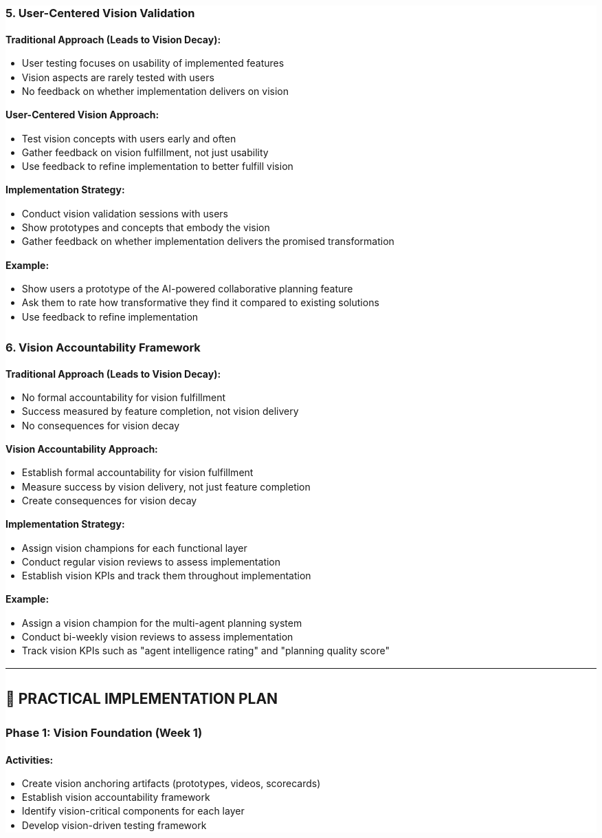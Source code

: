 ### **5. User-Centered Vision Validation**

**Traditional Approach (Leads to Vision Decay):**
- User testing focuses on usability of implemented features
- Vision aspects are rarely tested with users
- No feedback on whether implementation delivers on vision

**User-Centered Vision Approach:**
- Test vision concepts with users early and often
- Gather feedback on vision fulfillment, not just usability
- Use feedback to refine implementation to better fulfill vision

**Implementation Strategy:**
- Conduct vision validation sessions with users
- Show prototypes and concepts that embody the vision
- Gather feedback on whether implementation delivers the promised transformation

**Example:**
- Show users a prototype of the AI-powered collaborative planning feature
- Ask them to rate how transformative they find it compared to existing solutions
- Use feedback to refine implementation

### **6. Vision Accountability Framework**

**Traditional Approach (Leads to Vision Decay):**
- No formal accountability for vision fulfillment
- Success measured by feature completion, not vision delivery
- No consequences for vision decay

**Vision Accountability Approach:**
- Establish formal accountability for vision fulfillment
- Measure success by vision delivery, not just feature completion
- Create consequences for vision decay

**Implementation Strategy:**
- Assign vision champions for each functional layer
- Conduct regular vision reviews to assess implementation
- Establish vision KPIs and track them throughout implementation

**Example:**
- Assign a vision champion for the multi-agent planning system
- Conduct bi-weekly vision reviews to assess implementation
- Track vision KPIs such as "agent intelligence rating" and "planning quality score"

---

## 🚀 **PRACTICAL IMPLEMENTATION PLAN**

### **Phase 1: Vision Foundation (Week 1)**

**Activities:**
- Create vision anchoring artifacts (prototypes, videos, scorecards)
- Establish vision accountability framework
- Identify vision-critical components for each layer
- Develop vision-driven testing framework
